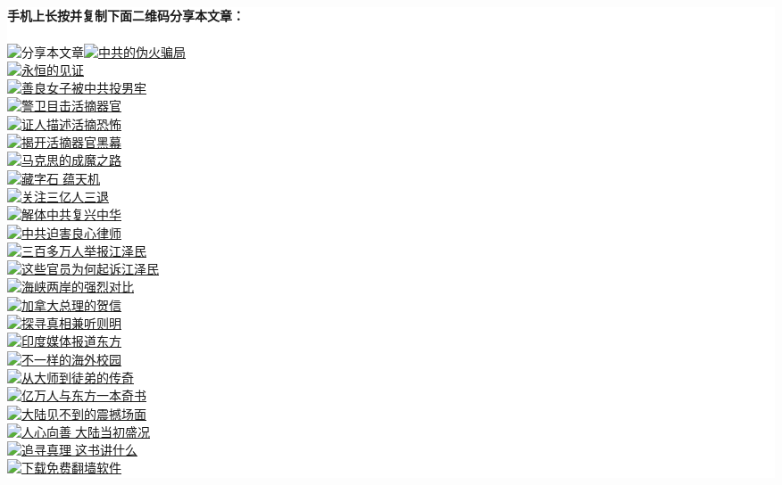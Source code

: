 <strong>手机上长按并复制下面二维码分享本文章：</strong><br><br><img src="https://quickchart.io/qr?size=256&text=https://github.com/1992513/djy/blob/master/gb/24/11/8/n14367129.md%231" title="分享本文章"></td><td VALIGN=TOP><a href="https://github.com/1992513/djy/blob/master/gb/16/1/21/n4622075.md?dfh#1" target="_blank"><img src="https://raw.githubusercontent.com/1992513/djy/master/gb/300/wei-f1.jpg" title="中共的伪火骗局"  alt="中共的伪火骗局"></a><br><a href="https://github.com/1992513/www/blob/master/README.md?dfh#9" target="_blank"><img src="https://raw.githubusercontent.com/1992513/djy/master/gb/300/yong-h.jpg" title="永恒的见证"  alt="永恒的见证"></a><br><a href="https://github.com/1992513/djy/blob/master/gb/13/9/29/n3974789.md?dfh#1" target="_blank"><img src="https://raw.githubusercontent.com/1992513/djy/master/gb/300/shang-lnz.jpg" title="善良女子被中共投男牢"  alt="善良女子被中共投男牢"></a><br><a href="https://github.com/1992513/djy/blob/master/gb/16/3/16/n4663449.md?dfh#1" target="_blank"><img src="https://raw.githubusercontent.com/1992513/djy/master/gb/300/huo-z3.jpg" title="警卫目击活摘器官"  alt="警卫目击活摘器官"></a><br><a href="https://github.com/1992513/djy/blob/master/gb/16/8/7/n8177641.md?dfh#1" target="_blank"><img src="https://raw.githubusercontent.com/1992513/djy/master/gb/300/huo-z4.jpg" title="证人描述活摘恐怖"  alt="证人描述活摘恐怖"></a><br><a href="https://github.com/1992513/djy/blob/master/gb/10/4/19/n2881569.md?dfh#1" target="_blank"><img src="https://raw.githubusercontent.com/1992513/djy/master/gb/300/huo-z1.jpg" title="揭开活摘器官黑幕"  alt="揭开活摘器官黑幕"></a><br><a href="https://github.com/1992513/djy/blob/master/gb/10/11/7/n3077476.md?dfh#1" target="_blank"><img src="https://raw.githubusercontent.com/1992513/djy/master/gb/300/ma-ks.jpg" title="马克思的成魔之路"  alt="马克思的成魔之路"></a><br><a href="https://github.com/1992513/djy/blob/master/gb/14/6/9/n4173977.md?dfh#1" target="_blank"><img src="https://raw.githubusercontent.com/1992513/djy/master/gb/300/chang-zs.jpg" title="藏字石 蕴天机"  alt="藏字石 蕴天机"></a><br><a href="https://github.com/1992513/djy/blob/master/gb/18/5/10/n10381511.md?dfh#1" target="_blank"><img src="https://raw.githubusercontent.com/1992513/djy/master/gb/300/st1.jpg" title="关注三亿人三退"  alt="关注三亿人三退"></a><br><a href="https://github.com/1992513/djy/blob/master/gb/18/3/21/n10237682.md?dfh#1" target="_blank"><img src="https://raw.githubusercontent.com/1992513/djy/master/gb/300/jie-t.jpg" title="解体中共复兴中华"  alt="解体中共复兴中华"></a><br><a href="https://github.com/1992513/djy/blob/master/gb/9/2/9/n2422991.md?dfh#1" target="_blank"><img src="https://raw.githubusercontent.com/1992513/djy/master/gb/300/gao-zs.jpg" title="中共迫害良心律师"  alt="中共迫害良心律师"></a><br><a href="https://github.com/1992513/djy/blob/master/gb/18/12/9/n10900044.md?dfh#1" target="_blank"><img src="https://raw.githubusercontent.com/1992513/djy/master/gb/300/sj1.jpg" title="三百多万人举报江泽民"  alt="三百多万人举报江泽民"></a><br><a href="https://github.com/1992513/djy/blob/master/gb/18/8/28/n10672014.md?dfh#1" target="_blank"><img src="https://raw.githubusercontent.com/1992513/djy/master/gb/300/sj2.jpg" title="这些官员为何起诉江泽民"  alt="这些官员为何起诉江泽民"></a><br><a href="https://github.com/1992513/djy/blob/master/gb/8/12/18/n2367165.md?dfh#1" target="_blank"><img src="https://raw.githubusercontent.com/1992513/djy/master/gb/300/liangan.jpg" title="海峡两岸的强烈对比"  alt="海峡两岸的强烈对比"></a><br><a href="https://github.com/1992513/djy/blob/master/gb/15/12/10/n4593139.md?dfh#1" target="_blank"><img src="https://raw.githubusercontent.com/1992513/djy/master/gb/300/jia-ndzl.jpg" title="加拿大总理的贺信"  alt="加拿大总理的贺信"></a><br><a href="https://github.com/1992513/djy/blob/master/gb/11/6/17/n3289382.md?dfh#1" target="_blank"><img src="https://raw.githubusercontent.com/1992513/djy/master/gb/300/xiao-wd.jpg" title="探寻真相兼听则明"  alt="探寻真相兼听则明"></a><br><a href="https://github.com/1992513/djy/blob/master/gb/18/10/27/n10812623.md?dfh#1" target="_blank"><img src="https://raw.githubusercontent.com/1992513/djy/master/gb/300/yindu.jpg" title="印度媒体报道东方"  alt="印度媒体报道东方"></a><br><a href="https://github.com/1992513/djy/blob/master/gb/18/6/9/n10469652.md?dfh#1" target="_blank"><img src="https://raw.githubusercontent.com/1992513/djy/master/gb/300/xie-j.jpg" title="不一样的海外校园"  alt="不一样的海外校园"></a><br><a href="https://github.com/1992513/djy/blob/master/gb/7/4/5/n1669415.md?dfh#1" target="_blank"><img src="https://raw.githubusercontent.com/1992513/djy/master/gb/300/li-up.jpg" title="从大师到徒弟的传奇"  alt="从大师到徒弟的传奇"></a><br><a href="https://github.com/1992513/djy/blob/master/gb/17/5/26/n9191512.md?dfh#1" target="_blank"><img src="https://raw.githubusercontent.com/1992513/djy/master/gb/300/zfl2.jpg" title="亿万人与东方一本奇书"  alt="亿万人与东方一本奇书"></a><br><a href="https://github.com/1992513/djy/blob/master/gb/13/11/27/n4020290.md?dfh#1" target="_blank"><img src="https://raw.githubusercontent.com/1992513/djy/master/gb/300/zhen-h.jpg" title="大陆见不到的震撼场面"  alt="大陆见不到的震撼场面"></a><br><a href="https://github.com/1992513/djy/blob/master/gb/15/7/17/n4482910.md?dfh#1" target="_blank"><img src="https://raw.githubusercontent.com/1992513/djy/master/gb/300/dalu-sk.jpg" title="人心向善 大陆当初盛况"  alt="人心向善 大陆当初盛况"></a><br><a href="https://github.com/1992513/djy/blob/master/gb/19/1/5/n10955468.md?dfh#1" target="_blank"><img src="https://raw.githubusercontent.com/1992513/djy/master/gb/300/zfl1.jpg" title="追寻真理 这书讲什么"  alt="追寻真理 这书讲什么"></a><br><a href="https://github.com/1992513/www/blob/master/README.md?dfh#1" target="_blank"><img src="https://raw.githubusercontent.com/1992513/djy/master/gb/300/fq1.jpg" title="下载免费翻墙软件"  alt="下载免费翻墙软件"></a><br></td></tr></table>
